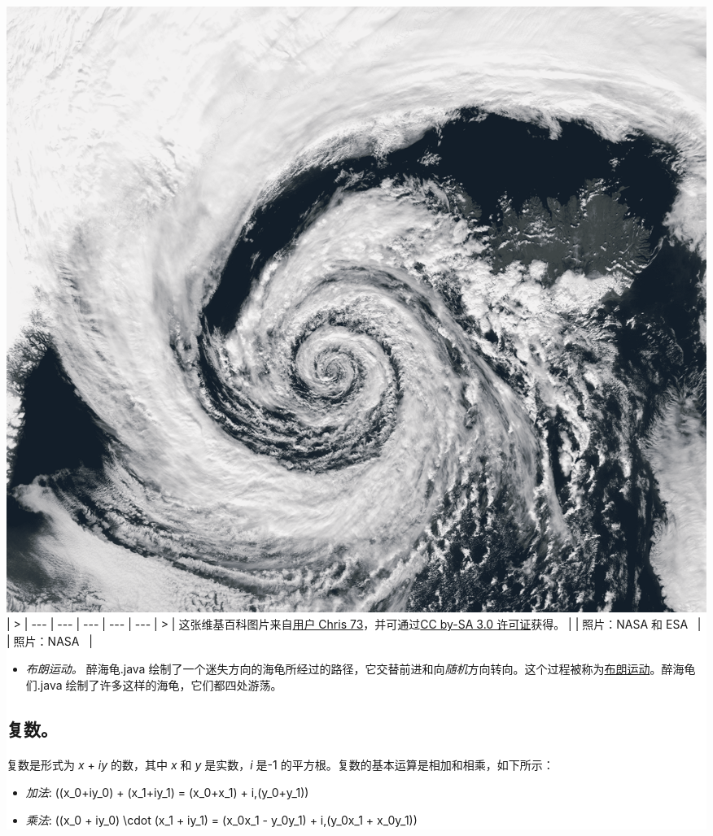 ![冰岛上空的低气压系统](img/2d6ab00f3989d6577f7bebc8c288b066.png) |
    > | --- | --- | --- | --- | --- |
    > | 这张维基百科图片来自[用户 Chris 73](https://en.wikipedia.org/wiki/User:Chris_73)，并可通过[CC by-SA 3.0 许可证](https://creativecommons.org/licenses/by-sa/3.0/)获得。 |  | 照片：NASA 和 ESA   |  | 照片：NASA   |

+   *布朗运动。* 醉海龟.java 绘制了一个迷失方向的海龟所经过的路径，它交替前进和向*随机*方向转向。这个过程被称为[布朗运动](https://en.wikipedia.org/wiki/Brownian_motion)。醉海龟们.java 绘制了许多这样的海龟，它们都四处游荡。

## 复数。

复数是形式为 *x* + *iy* 的数，其中 *x* 和 *y* 是实数，*i* 是-1 的平方根。复数的基本运算是相加和相乘，如下所示：

+   *加法*: \((x_0+iy_0) + (x_1+iy_1) = (x_0+x_1) + i\,(y_0+y_1)\)

+   *乘法*: \((x_0 + iy_0) \cdot (x_1 + iy_1) = (x_0x_1 - y_0y_1) + i\,(y_0x_1 + x_0y_1)\)
